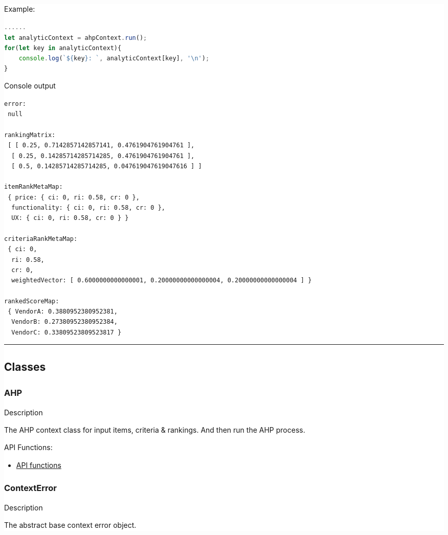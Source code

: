 Example:
```javascript
......
let analyticContext = ahpContext.run();
for(let key in analyticContext){
    console.log(`${key}: `, analyticContext[key], '\n');
}
```

Console output
```
error:
 null

rankingMatrix:
 [ [ 0.25, 0.7142857142857141, 0.4761904761904761 ],
  [ 0.25, 0.14285714285714285, 0.4761904761904761 ],
  [ 0.5, 0.14285714285714285, 0.047619047619047616 ] ]

itemRankMetaMap:
 { price: { ci: 0, ri: 0.58, cr: 0 },
  functionality: { ci: 0, ri: 0.58, cr: 0 },
  UX: { ci: 0, ri: 0.58, cr: 0 } }

criteriaRankMetaMap:
 { ci: 0,
  ri: 0.58,
  cr: 0,
  weightedVector: [ 0.6000000000000001, 0.20000000000000004, 0.20000000000000004 ] }

rankedScoreMap:
 { VendorA: 0.3880952380952381,
  VendorB: 0.27380952380952384,
  VendorC: 0.33809523809523817 }
```

------------------------
## Classes

### AHP

Description

The AHP context class for input items, criteria & rankings. And then run the AHP process.

API Functions:
- [API functions](#api)

### ContextError

Description

The abstract base context error object.

